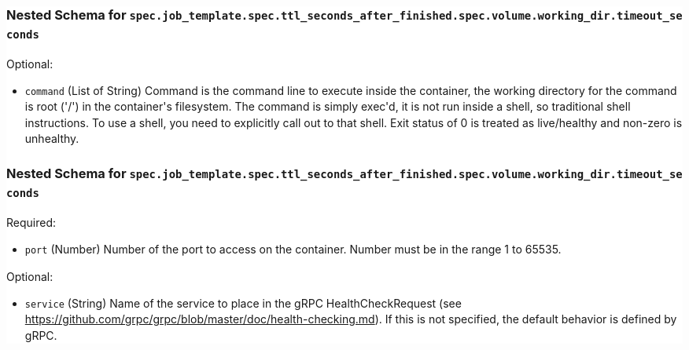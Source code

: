 <a id="nestedblock--spec--job_template--spec--ttl_seconds_after_finished--spec--volume--working_dir--exec"></a>
### Nested Schema for `spec.job_template.spec.ttl_seconds_after_finished.spec.volume.working_dir.timeout_seconds`

Optional:

- `command` (List of String) Command is the command line to execute inside the container, the working directory for the command is root ('/') in the container's filesystem. The command is simply exec'd, it is not run inside a shell, so traditional shell instructions. To use a shell, you need to explicitly call out to that shell. Exit status of 0 is treated as live/healthy and non-zero is unhealthy.


<a id="nestedblock--spec--job_template--spec--ttl_seconds_after_finished--spec--volume--working_dir--grpc"></a>
### Nested Schema for `spec.job_template.spec.ttl_seconds_after_finished.spec.volume.working_dir.timeout_seconds`

Required:

- `port` (Number) Number of the port to access on the container. Number must be in the range 1 to 65535.

Optional:

- `service` (String) Name of the service to place in the gRPC HealthCheckRequest (see https://github.com/grpc/grpc/blob/master/doc/health-checking.md). If this is not specified, the default behavior is defined by gRPC.



